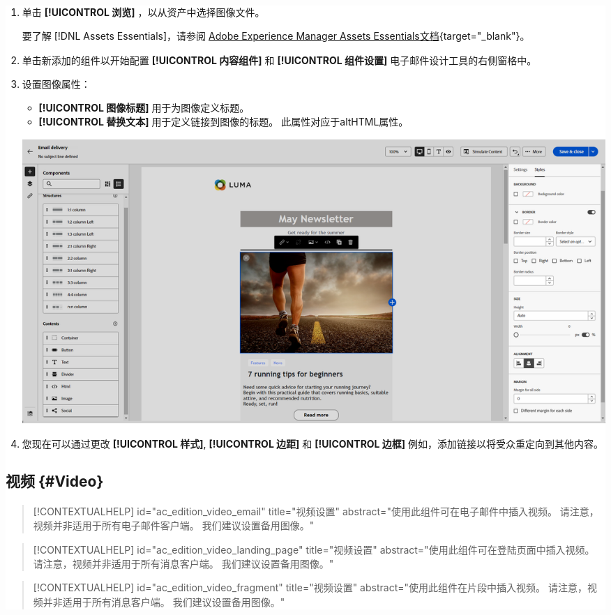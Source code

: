 1. 单击 **[!UICONTROL 浏览]** ，以从资产中选择图像文件。

   要了解 [!DNL Assets Essentials]，请参阅 [Adobe Experience Manager Assets Essentials文档](https://experienceleague.adobe.com/docs/experience-manager-assets-essentials/help/introduction.html){target=&quot;_blank&quot;}。

1. 单击新添加的组件以开始配置 **[!UICONTROL 内容组件]** 和 **[!UICONTROL 组件设置]** 电子邮件设计工具的右侧窗格中。

1. 设置图像属性：

   * **[!UICONTROL 图像标题]** 用于为图像定义标题。
   * **[!UICONTROL 替换文本]** 用于定义链接到图像的标题。 此属性对应于altHTML属性。

   ![](assets/email_designer_10.png)

1. 您现在可以通过更改 **[!UICONTROL 样式]**, **[!UICONTROL 边距]** 和 **[!UICONTROL 边框]** 例如，添加链接以将受众重定向到其他内容。

## 视频 {#Video}


>[!CONTEXTUALHELP]
>id="ac_edition_video_email"
>title="视频设置"
>abstract="使用此组件可在电子邮件中插入视频。 请注意，视频并非适用于所有电子邮件客户端。 我们建议设置备用图像。"

>[!CONTEXTUALHELP]
>id="ac_edition_video_landing_page"
>title="视频设置"
>abstract="使用此组件可在登陆页面中插入视频。 请注意，视频并非适用于所有消息客户端。 我们建议设置备用图像。"

>[!CONTEXTUALHELP]
>id="ac_edition_video_fragment"
>title="视频设置"
>abstract="使用此组件在片段中插入视频。 请注意，视频并非适用于所有消息客户端。 我们建议设置备用图像。"
